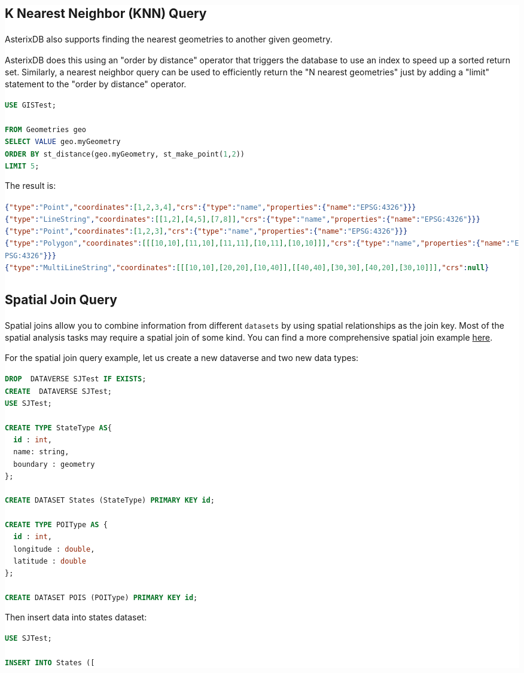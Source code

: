 ## <a id="knn">K Nearest Neighbor (KNN) Query</a>

AsterixDB also supports finding the nearest geometries to another given geometry.

AsterixDB does this using an "order by distance" operator that triggers the database to use an index to speed up a sorted return set. Similarly, a nearest neighbor query can be used to efficiently return the "N nearest geometries" just by adding a "limit" statement to the "order by distance" operator.
```SQL
USE GISTest;

FROM Geometries geo
SELECT VALUE geo.myGeometry
ORDER BY st_distance(geo.myGeometry, st_make_point(1,2))
LIMIT 5;
```
The result is:
```JSON
{"type":"Point","coordinates":[1,2,3,4],"crs":{"type":"name","properties":{"name":"EPSG:4326"}}}
{"type":"LineString","coordinates":[[1,2],[4,5],[7,8]],"crs":{"type":"name","properties":{"name":"EPSG:4326"}}}
{"type":"Point","coordinates":[1,2,3],"crs":{"type":"name","properties":{"name":"EPSG:4326"}}}
{"type":"Polygon","coordinates":[[[10,10],[11,10],[11,11],[10,11],[10,10]]],"crs":{"type":"name","properties":{"name":"EPSG:4326"}}}
{"type":"MultiLineString","coordinates":[[[10,10],[20,20],[10,40]],[[40,40],[30,30],[40,20],[30,10]]],"crs":null}
```

## <a id="joint">Spatial Join Query</a>

Spatial joins allow you to combine information from different `datasets` by using spatial relationships as the join key. Most of the spatial analysis tasks may require a spatial join of some kind. You can find a more comprehensive spatial join example [here](../../resources/data/SJ.sqlpp).

For the spatial join query example, let us create a new dataverse and two new data types:
```SQL
DROP  DATAVERSE SJTest IF EXISTS;
CREATE  DATAVERSE SJTest;
USE SJTest;

CREATE TYPE StateType AS{
  id : int,
  name: string,
  boundary : geometry
};

CREATE DATASET States (StateType) PRIMARY KEY id;

CREATE TYPE POIType AS {
  id : int,
  longitude : double,
  latitude : double
};

CREATE DATASET POIS (POIType) PRIMARY KEY id;
```
Then insert data into states dataset:
```SQL
USE SJTest;

INSERT INTO States ([
```